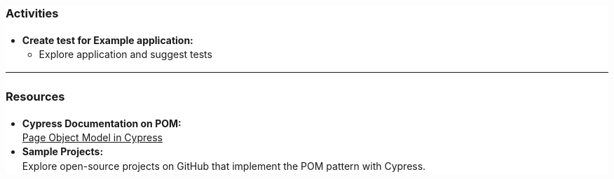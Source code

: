 
### **Activities**

- **Create test for Example application:**  
  - Explore application and suggest tests
---

### **Resources**

- **Cypress Documentation on POM:**  
  [Page Object Model in Cypress](https://docs.cypress.io/guides/references/best-practices#Page-Object-Model)
- **Sample Projects:**  
  Explore open-source projects on GitHub that implement the POM pattern with Cypress.
